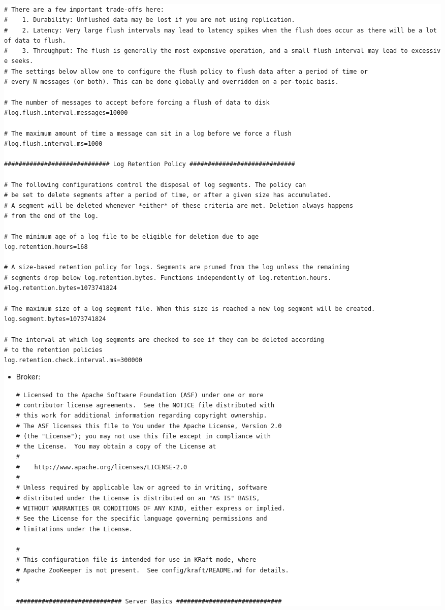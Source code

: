   ```properties
  # There are a few important trade-offs here:
  #    1. Durability: Unflushed data may be lost if you are not using replication.
  #    2. Latency: Very large flush intervals may lead to latency spikes when the flush does occur as there will be a lot of data to flush.
  #    3. Throughput: The flush is generally the most expensive operation, and a small flush interval may lead to excessive seeks.
  # The settings below allow one to configure the flush policy to flush data after a period of time or
  # every N messages (or both). This can be done globally and overridden on a per-topic basis.
  
  # The number of messages to accept before forcing a flush of data to disk
  #log.flush.interval.messages=10000
  
  # The maximum amount of time a message can sit in a log before we force a flush
  #log.flush.interval.ms=1000
  
  ############################# Log Retention Policy #############################
  
  # The following configurations control the disposal of log segments. The policy can
  # be set to delete segments after a period of time, or after a given size has accumulated.
  # A segment will be deleted whenever *either* of these criteria are met. Deletion always happens
  # from the end of the log.
  
  # The minimum age of a log file to be eligible for deletion due to age
  log.retention.hours=168
  
  # A size-based retention policy for logs. Segments are pruned from the log unless the remaining
  # segments drop below log.retention.bytes. Functions independently of log.retention.hours.
  #log.retention.bytes=1073741824
  
  # The maximum size of a log segment file. When this size is reached a new log segment will be created.
  log.segment.bytes=1073741824
  
  # The interval at which log segments are checked to see if they can be deleted according
  # to the retention policies
  log.retention.check.interval.ms=300000
  ```

- Broker:

  ```properties
  # Licensed to the Apache Software Foundation (ASF) under one or more
  # contributor license agreements.  See the NOTICE file distributed with
  # this work for additional information regarding copyright ownership.
  # The ASF licenses this file to You under the Apache License, Version 2.0
  # (the "License"); you may not use this file except in compliance with
  # the License.  You may obtain a copy of the License at
  #
  #    http://www.apache.org/licenses/LICENSE-2.0
  #
  # Unless required by applicable law or agreed to in writing, software
  # distributed under the License is distributed on an "AS IS" BASIS,
  # WITHOUT WARRANTIES OR CONDITIONS OF ANY KIND, either express or implied.
  # See the License for the specific language governing permissions and
  # limitations under the License.
  
  #
  # This configuration file is intended for use in KRaft mode, where
  # Apache ZooKeeper is not present.  See config/kraft/README.md for details.
  #
  
  ############################# Server Basics #############################
  
  ```